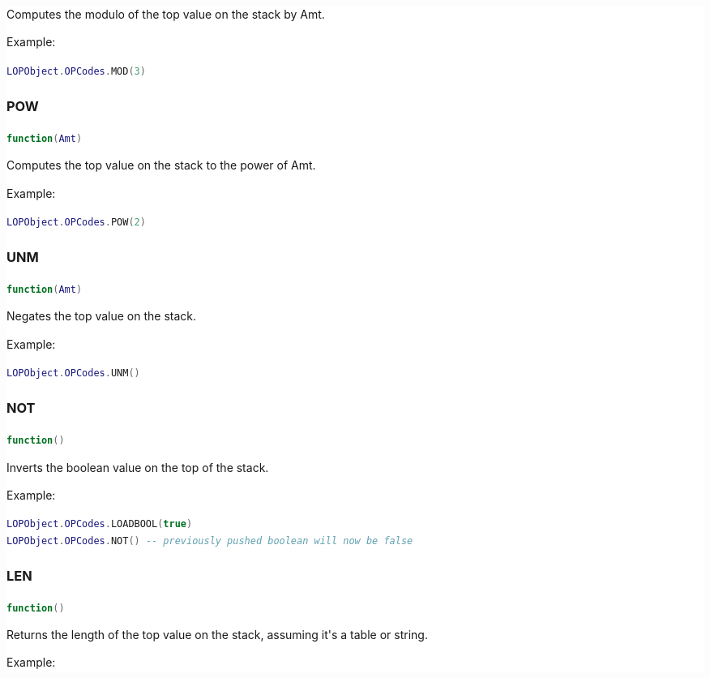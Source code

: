 Computes the modulo of the top value on the stack by Amt.

Example:

```lua
LOPObject.OPCodes.MOD(3)
```

### POW

```lua
function(Amt)
```

Computes the top value on the stack to the power of Amt.

Example:

```lua
LOPObject.OPCodes.POW(2)
```

### UNM

```lua
function(Amt)
```

Negates the top value on the stack.

Example:

```lua
LOPObject.OPCodes.UNM()
```

### NOT

```lua
function()
```

Inverts the boolean value on the top of the stack.

Example:

```lua
LOPObject.OPCodes.LOADBOOL(true)
LOPObject.OPCodes.NOT() -- previously pushed boolean will now be false 
```

### LEN

```lua
function()
```

Returns the length of the top value on the stack, assuming it's a table or string.

Example:
